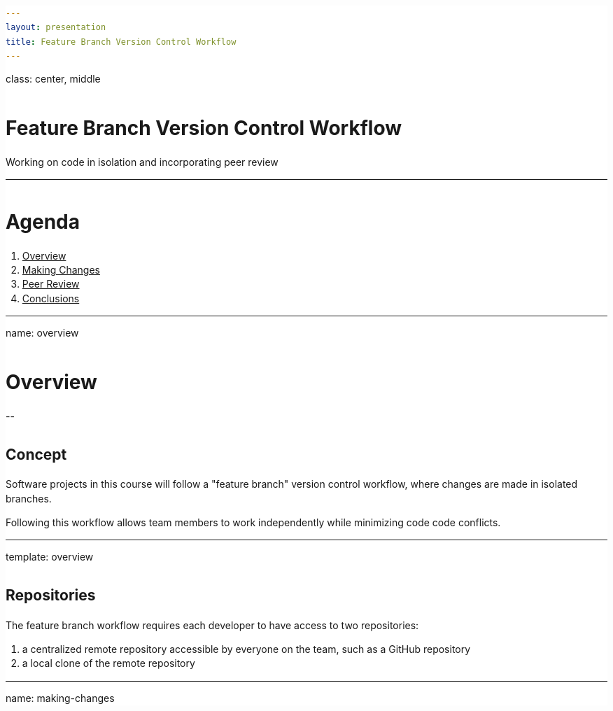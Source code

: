 ```yaml
---
layout: presentation
title: Feature Branch Version Control Workflow
---
```


class: center, middle

# Feature Branch Version Control Workflow

Working on code in isolation and incorporating peer review

---

# Agenda

1. [Overview](#overview)
2. [Making Changes](#making-changes)
3. [Peer Review](#peer-review)
4. [Conclusions](#conclusions)

---

name: overview

# Overview

--

## Concept

Software projects in this course will follow a "feature branch" version control workflow, where changes are made in isolated branches.

Following this workflow allows team members to work independently while minimizing code code conflicts.

---

template: overview

## Repositories

The feature branch workflow requires each developer to have access to two repositories:

1. a centralized remote repository accessible by everyone on the team, such as a GitHub repository
2. a local clone of the remote repository

---

name: making-changes
